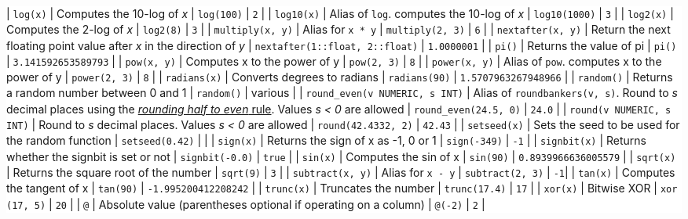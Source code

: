 | `log(x)` | Computes the 10-log of *x* | `log(100)` | `2` |
| `log10(x)` | Alias of `log`. computes the 10-log of *x* | `log10(1000)` | `3` |
| `log2(x)` | Computes the 2-log of *x* | `log2(8)` | `3` |
| `multiply(x, y)` | Alias for `x * y` | `multiply(2, 3)` | `6` |
| `nextafter(x, y)` | Return the next floating point value after *x* in the direction of *y* | `nextafter(1::float, 2::float)` | `1.0000001` |
| `pi()` | Returns the value of pi | `pi()` | `3.141592653589793` |
| `pow(x, y)` | Computes x to the power of y | `pow(2, 3)` | `8` |
| `power(x, y)` | Alias of `pow`. computes x to the power of y | `power(2, 3)` | `8` |
| `radians(x)` | Converts degrees to radians | `radians(90)` | `1.5707963267948966` |
| `random()` | Returns a random number between 0 and 1 | `random()` | various |
| `round_even(v NUMERIC, s INT)` | Alias of `roundbankers(v, s)`. Round to *s* decimal places using the [_rounding half to even_ rule](https://en.wikipedia.org/wiki/Rounding#Rounding_half_to_even). Values *s < 0* are allowed | `round_even(24.5, 0)` | `24.0` |
| `round(v NUMERIC, s INT)` | Round to *s* decimal places. Values *s < 0* are allowed | `round(42.4332, 2)` | `42.43` |
| `setseed(x)` | Sets the seed to be used for the random function | `setseed(0.42)` | |
| `sign(x)` | Returns the sign of x as -1, 0 or 1 | `sign(-349)` | `-1` |
| `signbit(x)` | Returns whether the signbit is set or not | `signbit(-0.0)` | `true` |
| `sin(x)` | Computes the sin of x | `sin(90)` | `0.8939966636005579` |
| `sqrt(x)` | Returns the square root of the number | `sqrt(9)` | `3` |
| `subtract(x, y)` | Alias for `x - y` | `subtract(2, 3)` | `-1`|
| `tan(x)` | Computes the tangent of x | `tan(90)` | `-1.995200412208242` |
| `trunc(x)` | Truncates the number | `trunc(17.4)` | `17` |
| `xor(x)` | Bitwise XOR | `xor(17, 5)` | `20` |
| `@` | Absolute value (parentheses optional if operating on a column) | `@(-2)` | `2` |

